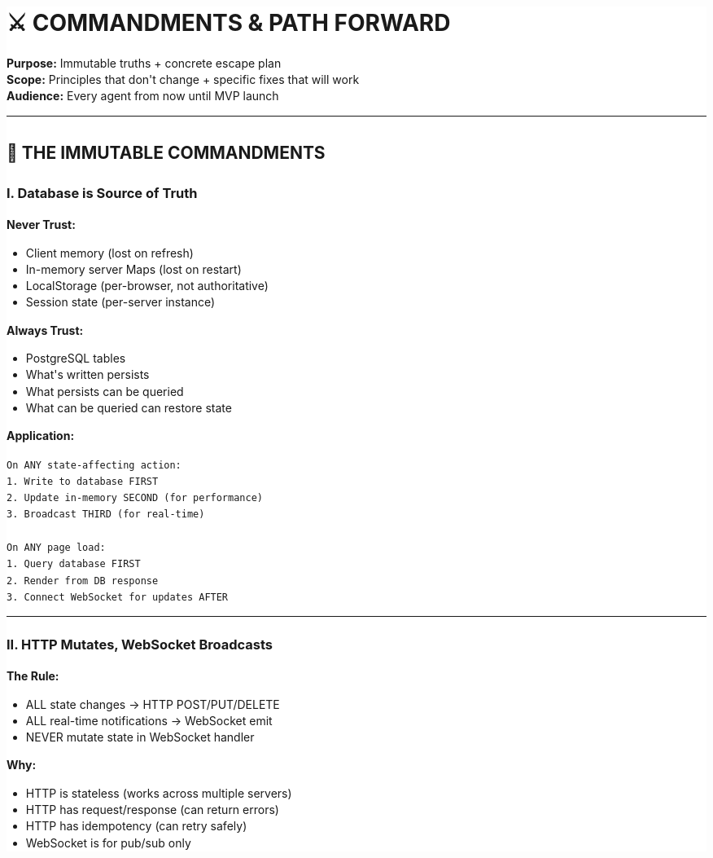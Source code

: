 # ⚔️ COMMANDMENTS & PATH FORWARD

**Purpose:** Immutable truths + concrete escape plan  
**Scope:** Principles that don't change + specific fixes that will work  
**Audience:** Every agent from now until MVP launch

---

## 📜 THE IMMUTABLE COMMANDMENTS

### **I. Database is Source of Truth**

**Never Trust:**
- Client memory (lost on refresh)
- In-memory server Maps (lost on restart)
- LocalStorage (per-browser, not authoritative)
- Session state (per-server instance)

**Always Trust:**
- PostgreSQL tables
- What's written persists
- What persists can be queried
- What can be queried can restore state

**Application:**
```
On ANY state-affecting action:
1. Write to database FIRST
2. Update in-memory SECOND (for performance)
3. Broadcast THIRD (for real-time)

On ANY page load:
1. Query database FIRST
2. Render from DB response
3. Connect WebSocket for updates AFTER
```

---

### **II. HTTP Mutates, WebSocket Broadcasts**

**The Rule:**
- ALL state changes → HTTP POST/PUT/DELETE
- ALL real-time notifications → WebSocket emit
- NEVER mutate state in WebSocket handler

**Why:**
- HTTP is stateless (works across multiple servers)
- HTTP has request/response (can return errors)
- HTTP has idempotency (can retry safely)
- WebSocket is for pub/sub only
